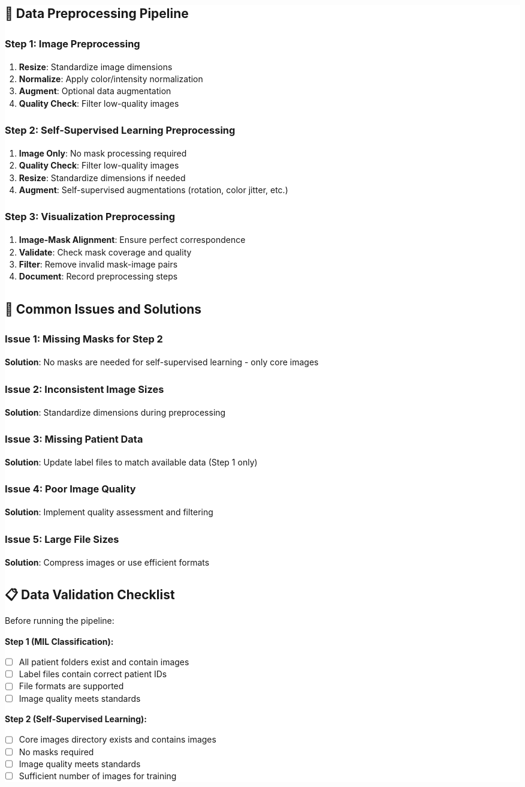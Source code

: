 ## 🔄 Data Preprocessing Pipeline

### Step 1: Image Preprocessing
1. **Resize**: Standardize image dimensions
2. **Normalize**: Apply color/intensity normalization
3. **Augment**: Optional data augmentation
4. **Quality Check**: Filter low-quality images

### Step 2: Self-Supervised Learning Preprocessing
1. **Image Only**: No mask processing required
2. **Quality Check**: Filter low-quality images
3. **Resize**: Standardize dimensions if needed
4. **Augment**: Self-supervised augmentations (rotation, color jitter, etc.)

### Step 3: Visualization Preprocessing
1. **Image-Mask Alignment**: Ensure perfect correspondence
2. **Validate**: Check mask coverage and quality
3. **Filter**: Remove invalid mask-image pairs
4. **Document**: Record preprocessing steps

## 🚨 Common Issues and Solutions

### Issue 1: Missing Masks for Step 2
**Solution**: No masks are needed for self-supervised learning - only core images

### Issue 2: Inconsistent Image Sizes
**Solution**: Standardize dimensions during preprocessing

### Issue 3: Missing Patient Data
**Solution**: Update label files to match available data (Step 1 only)

### Issue 4: Poor Image Quality
**Solution**: Implement quality assessment and filtering

### Issue 5: Large File Sizes
**Solution**: Compress images or use efficient formats

## 📋 Data Validation Checklist

Before running the pipeline:

**Step 1 (MIL Classification):**
- [ ] All patient folders exist and contain images
- [ ] Label files contain correct patient IDs
- [ ] File formats are supported
- [ ] Image quality meets standards

**Step 2 (Self-Supervised Learning):**
- [ ] Core images directory exists and contains images
- [ ] No masks required
- [ ] Image quality meets standards
- [ ] Sufficient number of images for training
